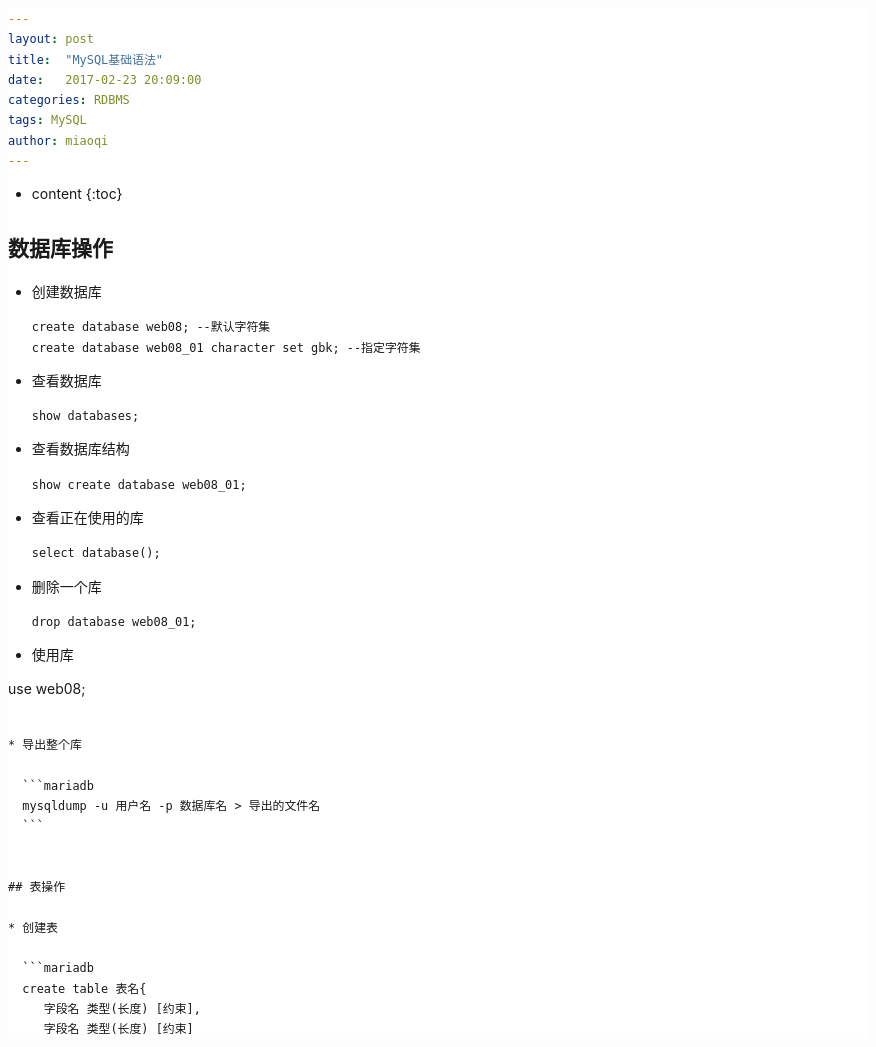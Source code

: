 ```yaml
---
layout: post
title:  "MySQL基础语法"
date:   2017-02-23 20:09:00
categories: RDBMS
tags: MySQL
author: miaoqi
---
```


* content
{:toc}

## 数据库操作

* 创建数据库

    ```mariadb
    create database web08; --默认字符集
    create database web08_01 character set gbk; --指定字符集
    ```


* 查看数据库

    ```mariadb
    show databases;
    ```

* 查看数据库结构

    ```mariadb
    show create database web08_01;
    ```
    
* 查看正在使用的库

    ```mariadb
    select database();
    ```


* 删除一个库

    ```mariadb
    drop database web08_01;
    ```

* 使用库
  
    ```mariadb
use web08;
  ```
  
* 导出整个库

    ```mariadb
    mysqldump -u 用户名 -p 数据库名 > 导出的文件名
    ```


## 表操作

* 创建表
        
    ```mariadb
    create table 表名{
       字段名 类型(长度) [约束],
       字段名 类型(长度) [约束]
  ```